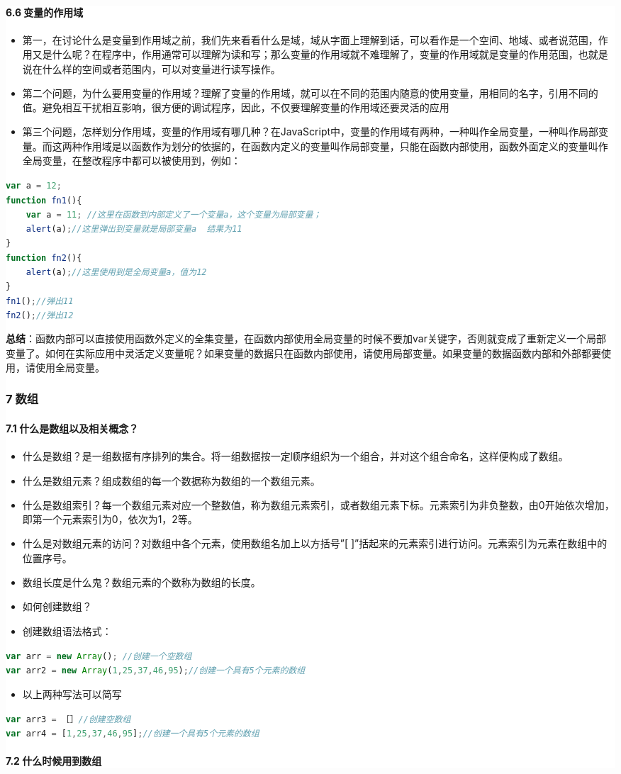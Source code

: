 #### 6.6 变量的作用域

- 第一，在讨论什么是变量到作用域之前，我们先来看看什么是域，域从字面上理解到话，可以看作是一个空间、地域、或者说范围，作用又是什么呢？在程序中，作用通常可以理解为读和写；那么变量的作用域就不难理解了，变量的作用域就是变量的作用范围，也就是说在什么样的空间或者范围内，可以对变量进行读写操作。

- 第二个问题，为什么要用变量的作用域？理解了变量的作用域，就可以在不同的范围内随意的使用变量，用相同的名字，引用不同的值。避免相互干扰相互影响，很方便的调试程序，因此，不仅要理解变量的作用域还要灵活的应用

- 第三个问题，怎样划分作用域，变量的作用域有哪几种？在JavaScript中，变量的作用域有两种，一种叫作全局变量，一种叫作局部变量。而这两种作用域是以函数作为划分的依据的，在函数内定义的变量叫作局部变量，只能在函数内部使用，函数外面定义的变量叫作全局变量，在整改程序中都可以被使用到，例如：

```js
var a = 12;
function fn1(){
    var a = 11; //这里在函数到内部定义了一个变量a，这个变量为局部变量；
    alert(a);//这里弹出到变量就是局部变量a  结果为11
}
function fn2(){
    alert(a);//这里使用到是全局变量a，值为12
}
fn1();//弹出11
fn2();//弹出12
```

**总结**：函数内部可以直接使用函数外定义的全集变量，在函数内部使用全局变量的时候不要加var关键字，否则就变成了重新定义一个局部变量了。如何在实际应用中灵活定义变量呢？如果变量的数据只在函数内部使用，请使用局部变量。如果变量的数据函数内部和外部都要使用，请使用全局变量。

### 7 数组 

#### 7.1 什么是数组以及相关概念？

- 什么是数组？是一组数据有序排列的集合。将一组数据按一定顺序组织为一个组合，并对这个组合命名，这样便构成了数组。

- 什么是数组元素？组成数组的每一个数据称为数组的一个数组元素。

- 什么是数组索引？每一个数组元素对应一个整数值，称为数组元素索引，或者数组元素下标。元素索引为非负整数，由0开始依次增加，即第一个元素索引为0，依次为1，2等。

- 什么是对数组元素的访问？对数组中各个元素，使用数组名加上以方括号”[ ]”括起来的元素索引进行访问。元素索引为元素在数组中的位置序号。

- 数组长度是什么鬼？数组元素的个数称为数组的长度。

- 如何创建数组？

- 创建数组语法格式：

```js
var arr = new Array(); //创建一个空数组
var arr2 = new Array(1,25,37,46,95);//创建一个具有5个元素的数组
```

- 以上两种写法可以简写

```js
var arr3 = ［］//创建空数组
var arr4 = [1,25,37,46,95];//创建一个具有5个元素的数组
```

#### 7.2 什么时候用到数组

